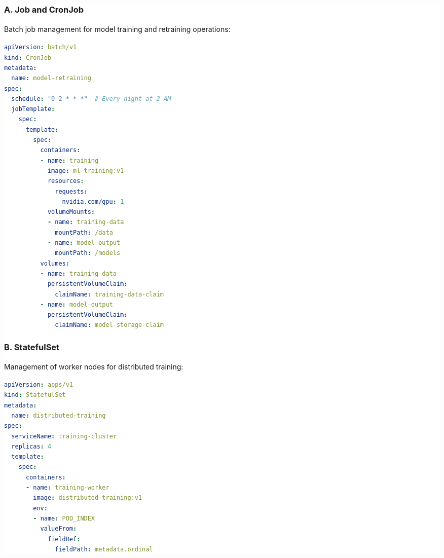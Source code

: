 ### A. Job and CronJob

Batch job management for model training and retraining operations:

```yaml
apiVersion: batch/v1
kind: CronJob
metadata:
  name: model-retraining
spec:
  schedule: "0 2 * * *"  # Every night at 2 AM
  jobTemplate:
    spec:
      template:
        spec:
          containers:
          - name: training
            image: ml-training:v1
            resources:
              requests:
                nvidia.com/gpu: 1
            volumeMounts:
            - name: training-data
              mountPath: /data
            - name: model-output
              mountPath: /models
          volumes:
          - name: training-data
            persistentVolumeClaim:
              claimName: training-data-claim
          - name: model-output
            persistentVolumeClaim:
              claimName: model-storage-claim
```

### B. StatefulSet

Management of worker nodes for distributed training:

```yaml
apiVersion: apps/v1
kind: StatefulSet
metadata:
  name: distributed-training
spec:
  serviceName: training-cluster
  replicas: 4
  template:
    spec:
      containers:
      - name: training-worker
        image: distributed-training:v1
        env:
        - name: POD_INDEX
          valueFrom:
            fieldRef:
              fieldPath: metadata.ordinal
```
